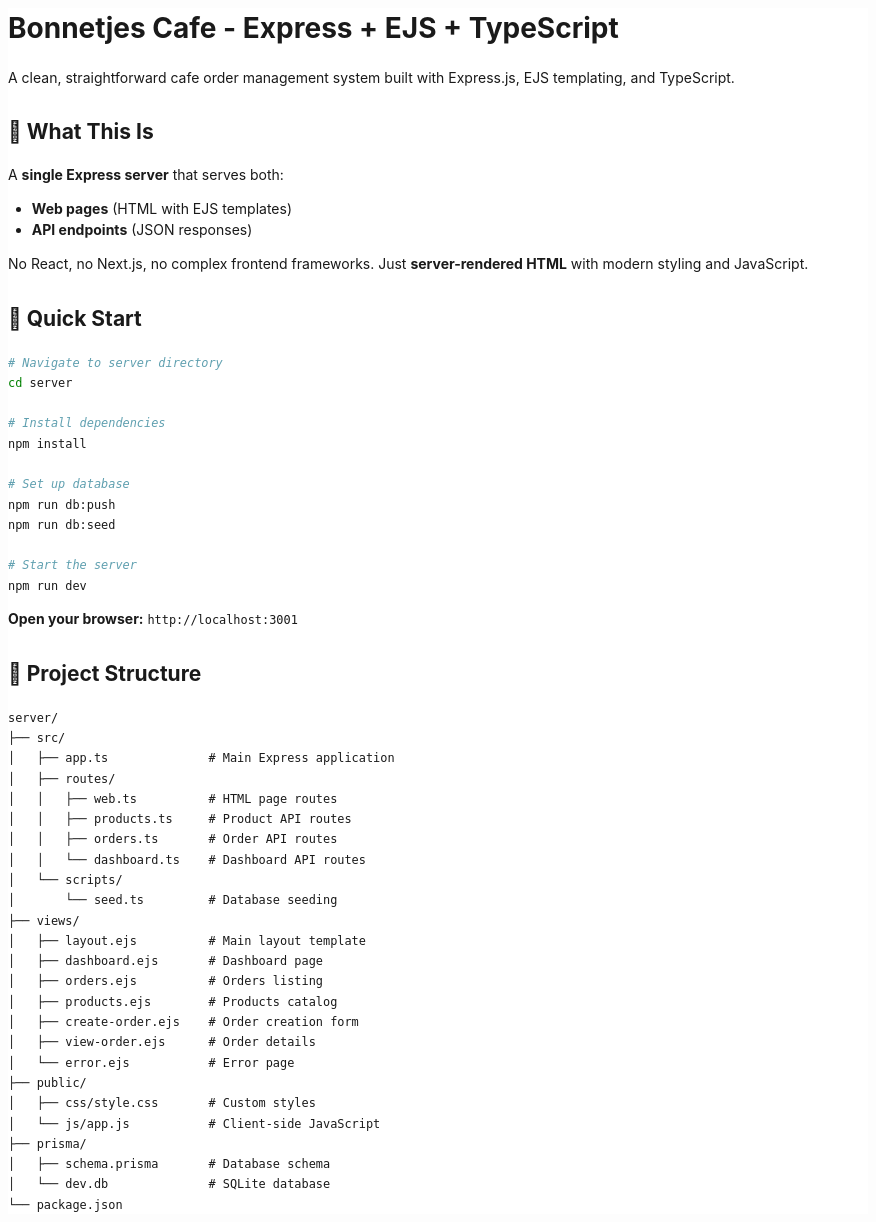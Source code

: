 # Bonnetjes Cafe - Express + EJS + TypeScript

A clean, straightforward cafe order management system built with Express.js, EJS templating, and TypeScript.

## 🎯 **What This Is**

A **single Express server** that serves both:
- **Web pages** (HTML with EJS templates)
- **API endpoints** (JSON responses)

No React, no Next.js, no complex frontend frameworks. Just **server-rendered HTML** with modern styling and JavaScript.

## 🚀 **Quick Start**

```bash
# Navigate to server directory
cd server

# Install dependencies
npm install

# Set up database
npm run db:push
npm run db:seed

# Start the server
npm run dev
```

**Open your browser:** `http://localhost:3001`

## 📁 **Project Structure**

```
server/
├── src/
│   ├── app.ts              # Main Express application
│   ├── routes/
│   │   ├── web.ts          # HTML page routes
│   │   ├── products.ts     # Product API routes
│   │   ├── orders.ts       # Order API routes
│   │   └── dashboard.ts    # Dashboard API routes
│   └── scripts/
│       └── seed.ts         # Database seeding
├── views/
│   ├── layout.ejs          # Main layout template
│   ├── dashboard.ejs       # Dashboard page
│   ├── orders.ejs          # Orders listing
│   ├── products.ejs        # Products catalog
│   ├── create-order.ejs    # Order creation form
│   ├── view-order.ejs      # Order details
│   └── error.ejs           # Error page
├── public/
│   ├── css/style.css       # Custom styles
│   └── js/app.js           # Client-side JavaScript
├── prisma/
│   ├── schema.prisma       # Database schema
│   └── dev.db              # SQLite database
└── package.json
```
